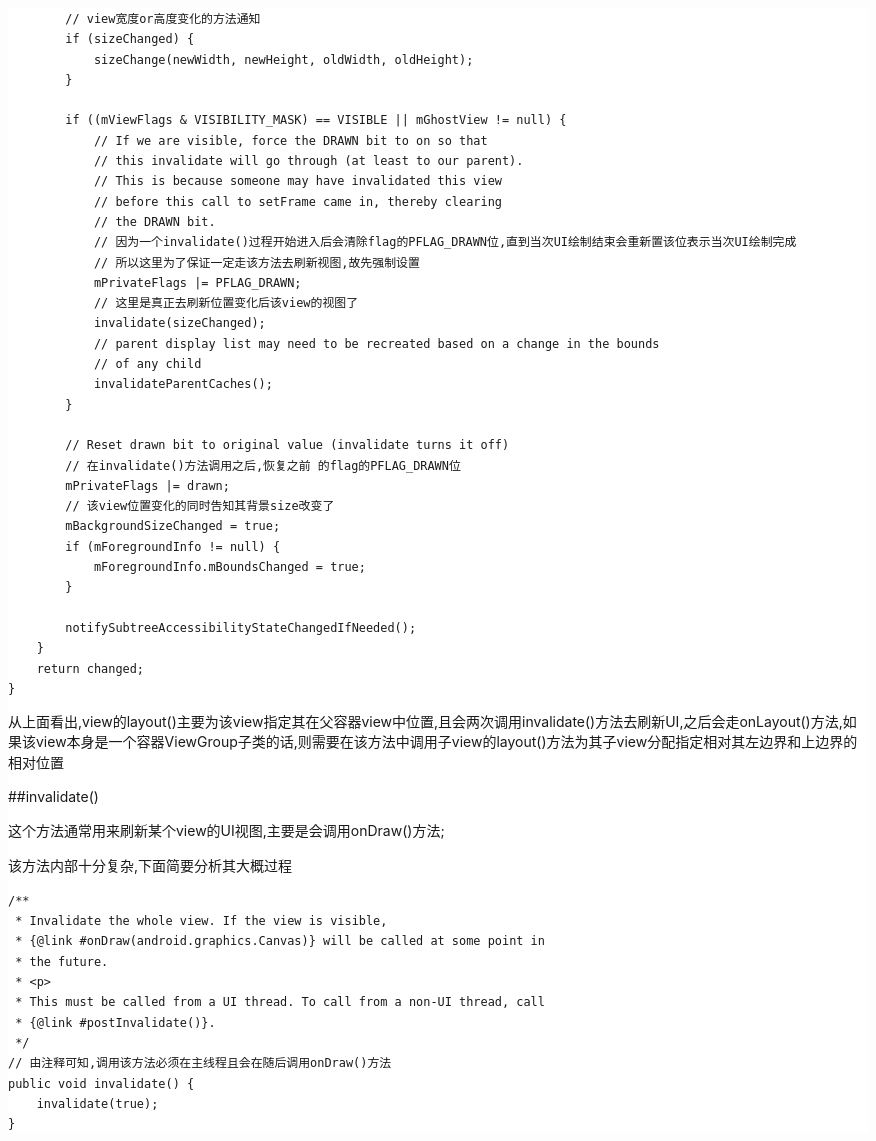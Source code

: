 
			// view宽度or高度变化的方法通知
            if (sizeChanged) {
                sizeChange(newWidth, newHeight, oldWidth, oldHeight);
            }

            if ((mViewFlags & VISIBILITY_MASK) == VISIBLE || mGhostView != null) {
                // If we are visible, force the DRAWN bit to on so that
                // this invalidate will go through (at least to our parent).
                // This is because someone may have invalidated this view
                // before this call to setFrame came in, thereby clearing
                // the DRAWN bit.
				// 因为一个invalidate()过程开始进入后会清除flag的PFLAG_DRAWN位,直到当次UI绘制结束会重新置该位表示当次UI绘制完成
				// 所以这里为了保证一定走该方法去刷新视图,故先强制设置
                mPrivateFlags |= PFLAG_DRAWN;
				// 这里是真正去刷新位置变化后该view的视图了
                invalidate(sizeChanged);
                // parent display list may need to be recreated based on a change in the bounds
                // of any child
                invalidateParentCaches();
            }

            // Reset drawn bit to original value (invalidate turns it off)
			// 在invalidate()方法调用之后,恢复之前 的flag的PFLAG_DRAWN位
            mPrivateFlags |= drawn;
			// 该view位置变化的同时告知其背景size改变了
            mBackgroundSizeChanged = true;
            if (mForegroundInfo != null) {
                mForegroundInfo.mBoundsChanged = true;
            }

            notifySubtreeAccessibilityStateChangedIfNeeded();
        }
        return changed;
    }

从上面看出,view的layout()主要为该view指定其在父容器view中位置,且会两次调用invalidate()方法去刷新UI,之后会走onLayout()方法,如果该view本身是一个容器ViewGroup子类的话,则需要在该方法中调用子view的layout()方法为其子view分配指定相对其左边界和上边界的相对位置

##invalidate()

这个方法通常用来刷新某个view的UI视图,主要是会调用onDraw()方法;

该方法内部十分复杂,下面简要分析其大概过程

    /**
     * Invalidate the whole view. If the view is visible,
     * {@link #onDraw(android.graphics.Canvas)} will be called at some point in
     * the future.
     * <p>
     * This must be called from a UI thread. To call from a non-UI thread, call
     * {@link #postInvalidate()}.
     */
	// 由注释可知,调用该方法必须在主线程且会在随后调用onDraw()方法
    public void invalidate() {
        invalidate(true);
    }
